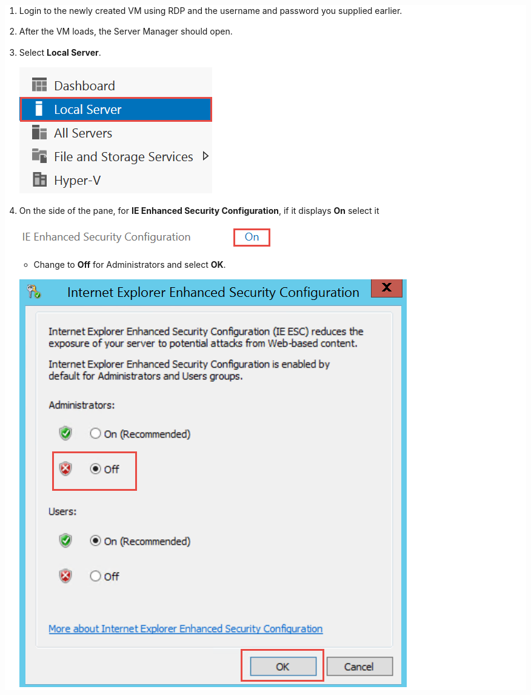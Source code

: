 1.  Login to the newly created VM using RDP and the username and password you supplied earlier.

2.  After the VM loads, the Server Manager should open.

3.  Select **Local Server**.

    ![Local Server is selected from the Server Manager menu.](images/Setup/image5.png 'Server Manager menu')

4.  On the side of the pane, for **IE Enhanced Security Configuration**, if it displays **On** select it

    ![Screenshot of IE Enhanced Security Configuration, which is set to On.](images/Setup/image6.png 'IE Enhanced Security Configuration')

    - Change to **Off** for Administrators and select **OK**.

    ![In the Internet Explorer Enhanced Security Configuration dialog box, under Administrators, the Off button is selected.](images/Setup/image7.png 'Internet Explorer Enhanced Security Configuration dialog box')
